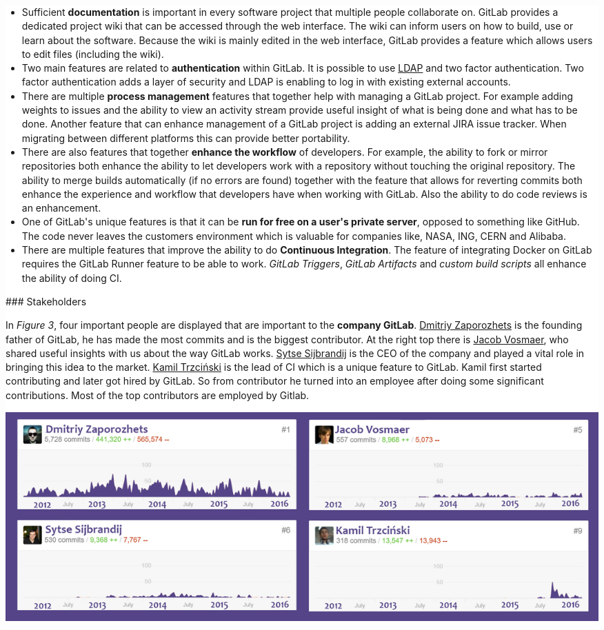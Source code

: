  - Sufficient **documentation** is important in every software project that multiple people collaborate on. GitLab provides a dedicated project wiki that can be accessed through the web interface. The wiki can inform users on how to build, use or learn about the software. Because the wiki is mainly edited in the web interface, GitLab provides a feature which allows users to edit files (including the wiki).
 - Two main features are related to **authentication** within GitLab. It is possible to use [LDAP](https://nl.wikipedia.org/wiki/Lightweight_Directory_Access_Protocol) and two factor authentication. Two factor authentication adds a layer of security and LDAP is enabling to log in with existing external accounts.
 - There are multiple **process management** features that together help with managing a GitLab project. For example adding weights to issues and the ability to view an activity stream provide useful insight of what is being done and what has to be done. Another feature that can enhance management of a GitLab project is adding an external JIRA issue tracker. When migrating between different platforms this can provide better portability.
 - There are also features that together **enhance the workflow** of developers. For example, the ability to fork or mirror repositories both enhance the ability to let developers work with a repository without touching the original repository. The ability to merge builds automatically (if no errors are found) together with the feature that allows for reverting commits both enhance the experience and workflow that developers have when working with GitLab. Also the ability to do code reviews is an enhancement.
 - One of GitLab's unique features is that it can be **run for free on a user's private server**, opposed to something like GitHub. The code never leaves the customers environment which is valuable for companies like, NASA, ING, CERN and Alibaba.
 - There are multiple features that improve the ability to do **Continuous Integration**. The feature of integrating Docker on GitLab requires the GitLab Runner feature to be able to work. _GitLab Triggers_, _GitLab Artifacts_ and _custom build scripts_ all enhance the ability of doing CI.

<div id="stakeholders"></div>
### Stakeholders

In _Figure 3_, four important people are displayed that are important to the **company GitLab**. [Dmitriy Zaporozhets](https://gitlab.com/u/dzaporozhets) is the founding father of GitLab, he has made the most commits and is the biggest contributor. At the right top there is [Jacob Vosmaer](https://gitlab.com/u/jacobvosmaer), who shared useful insights with us about the way GitLab works. [Sytse Sijbrandij](https://gitlab.com/u/sytses) is the CEO of the company and played a vital role in bringing this idea to the market. [Kamil Trzciński](https://gitlab.com/u/ayufan) is the lead of CI which is a unique feature to GitLab. Kamil first started contributing and later got hired by GitLab. So from contributor he turned into an employee after doing some significant contributions. Most of the top contributors are employed by Gitlab.

![Integrators of GitLab](./images-team-gitlab/stakeholders-integrators.jpg)
